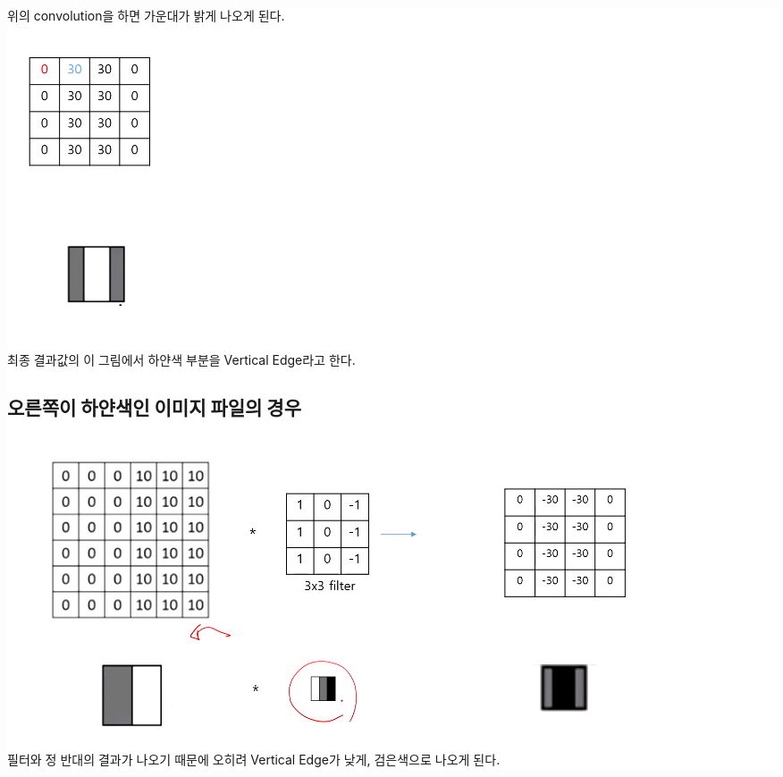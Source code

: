 

위의 convolution을 하면 가운대가 밝게 나오게 된다.



![1590504351345](assets/1590504351345.png)

최종 결과값의 이 그림에서 하얀색 부분을 Vertical Edge라고 한다.





## 오른쪽이 하얀색인 이미지 파일의 경우

![1590504399922](assets/1590504399922.png)



필터와 정 반대의 결과가 나오기 때문에 오히려 Vertical Edge가 낮게, 검은색으로 나오게 된다.

